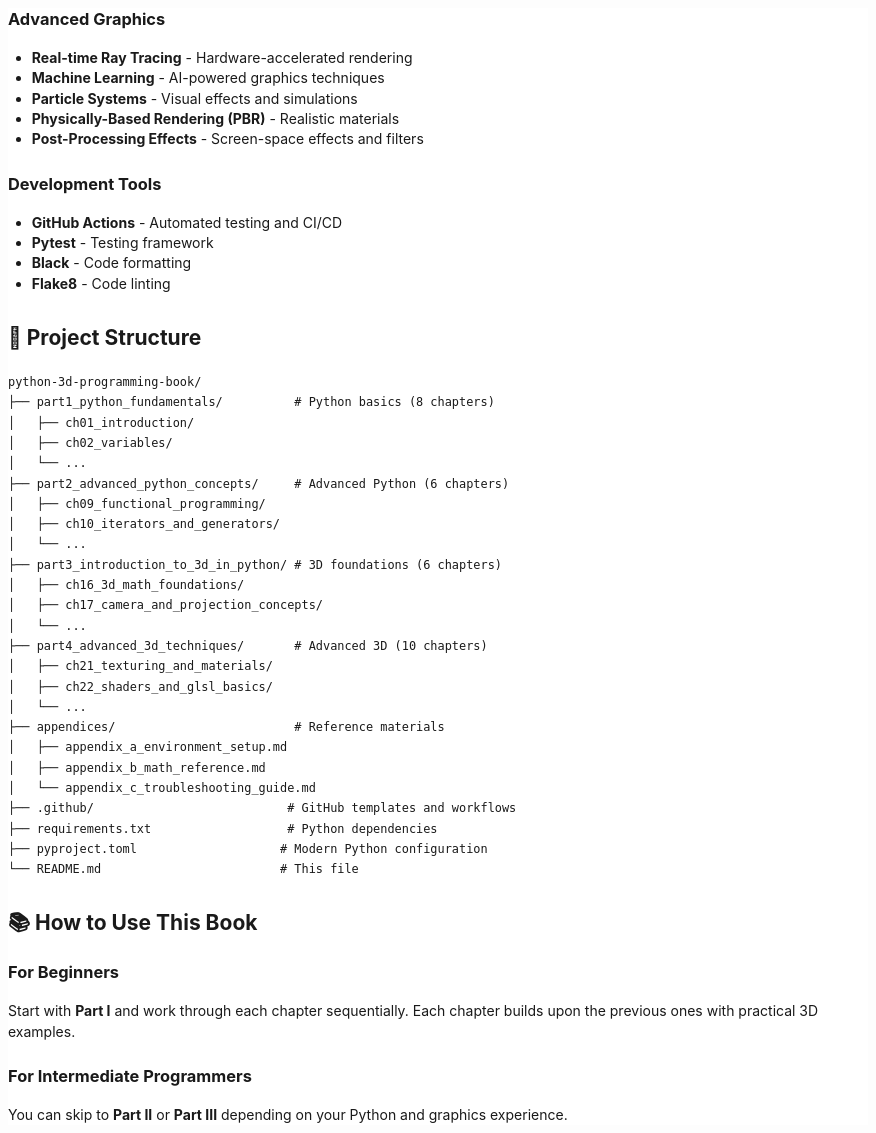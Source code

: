 ### **Advanced Graphics**
- **Real-time Ray Tracing** - Hardware-accelerated rendering
- **Machine Learning** - AI-powered graphics techniques
- **Particle Systems** - Visual effects and simulations
- **Physically-Based Rendering (PBR)** - Realistic materials
- **Post-Processing Effects** - Screen-space effects and filters

### **Development Tools**
- **GitHub Actions** - Automated testing and CI/CD
- **Pytest** - Testing framework
- **Black** - Code formatting
- **Flake8** - Code linting

## 📁 Project Structure

```
python-3d-programming-book/
├── part1_python_fundamentals/          # Python basics (8 chapters)
│   ├── ch01_introduction/
│   ├── ch02_variables/
│   └── ...
├── part2_advanced_python_concepts/     # Advanced Python (6 chapters)
│   ├── ch09_functional_programming/
│   ├── ch10_iterators_and_generators/
│   └── ...
├── part3_introduction_to_3d_in_python/ # 3D foundations (6 chapters)
│   ├── ch16_3d_math_foundations/
│   ├── ch17_camera_and_projection_concepts/
│   └── ...
├── part4_advanced_3d_techniques/       # Advanced 3D (10 chapters)
│   ├── ch21_texturing_and_materials/
│   ├── ch22_shaders_and_glsl_basics/
│   └── ...
├── appendices/                         # Reference materials
│   ├── appendix_a_environment_setup.md
│   ├── appendix_b_math_reference.md
│   └── appendix_c_troubleshooting_guide.md
├── .github/                           # GitHub templates and workflows
├── requirements.txt                   # Python dependencies
├── pyproject.toml                    # Modern Python configuration
└── README.md                         # This file
```

## 📚 How to Use This Book

### **For Beginners**
Start with **Part I** and work through each chapter sequentially. Each chapter builds upon the previous ones with practical 3D examples.

### **For Intermediate Programmers**
You can skip to **Part II** or **Part III** depending on your Python and graphics experience.

